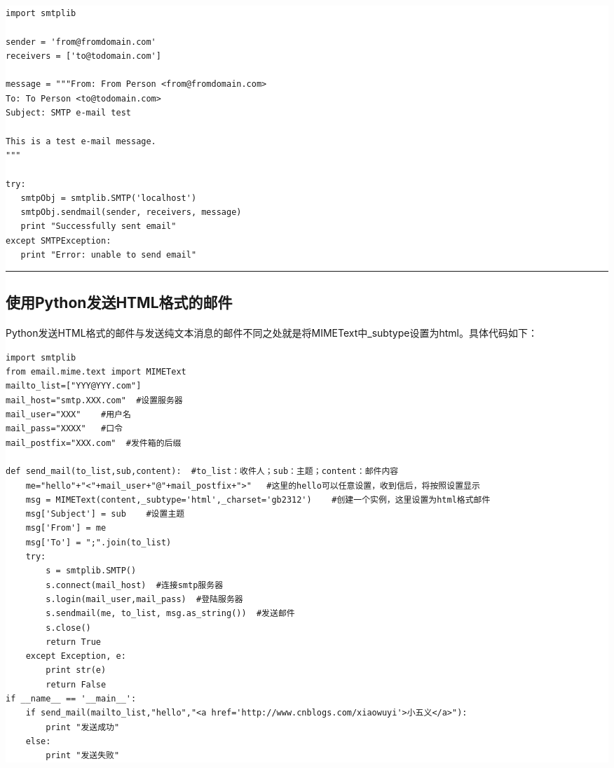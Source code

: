     import smtplib
    
    sender = 'from@fromdomain.com'
    receivers = ['to@todomain.com']
    
    message = """From: From Person <from@fromdomain.com>
    To: To Person <to@todomain.com>
    Subject: SMTP e-mail test
    
    This is a test e-mail message.
    """
    
    try:
       smtpObj = smtplib.SMTP('localhost')
       smtpObj.sendmail(sender, receivers, message)         
       print "Successfully sent email"
    except SMTPException:
       print "Error: unable to send email"
    





* * *





## 使用Python发送HTML格式的邮件


Python发送HTML格式的邮件与发送纯文本消息的邮件不同之处就是将MIMEText中_subtype设置为html。具体代码如下：

    
    import smtplib  
    from email.mime.text import MIMEText  
    mailto_list=["YYY@YYY.com"] 
    mail_host="smtp.XXX.com"  #设置服务器
    mail_user="XXX"    #用户名
    mail_pass="XXXX"   #口令 
    mail_postfix="XXX.com"  #发件箱的后缀
      
    def send_mail(to_list,sub,content):  #to_list：收件人；sub：主题；content：邮件内容
        me="hello"+"<"+mail_user+"@"+mail_postfix+">"   #这里的hello可以任意设置，收到信后，将按照设置显示
        msg = MIMEText(content,_subtype='html',_charset='gb2312')    #创建一个实例，这里设置为html格式邮件
        msg['Subject'] = sub    #设置主题
        msg['From'] = me  
        msg['To'] = ";".join(to_list)  
        try:  
            s = smtplib.SMTP()  
            s.connect(mail_host)  #连接smtp服务器
            s.login(mail_user,mail_pass)  #登陆服务器
            s.sendmail(me, to_list, msg.as_string())  #发送邮件
            s.close()  
            return True  
        except Exception, e:  
            print str(e)  
            return False  
    if __name__ == '__main__':  
        if send_mail(mailto_list,"hello","<a href='http://www.cnblogs.com/xiaowuyi'>小五义</a>"):  
            print "发送成功"  
        else:  
            print "发送失败"  
    